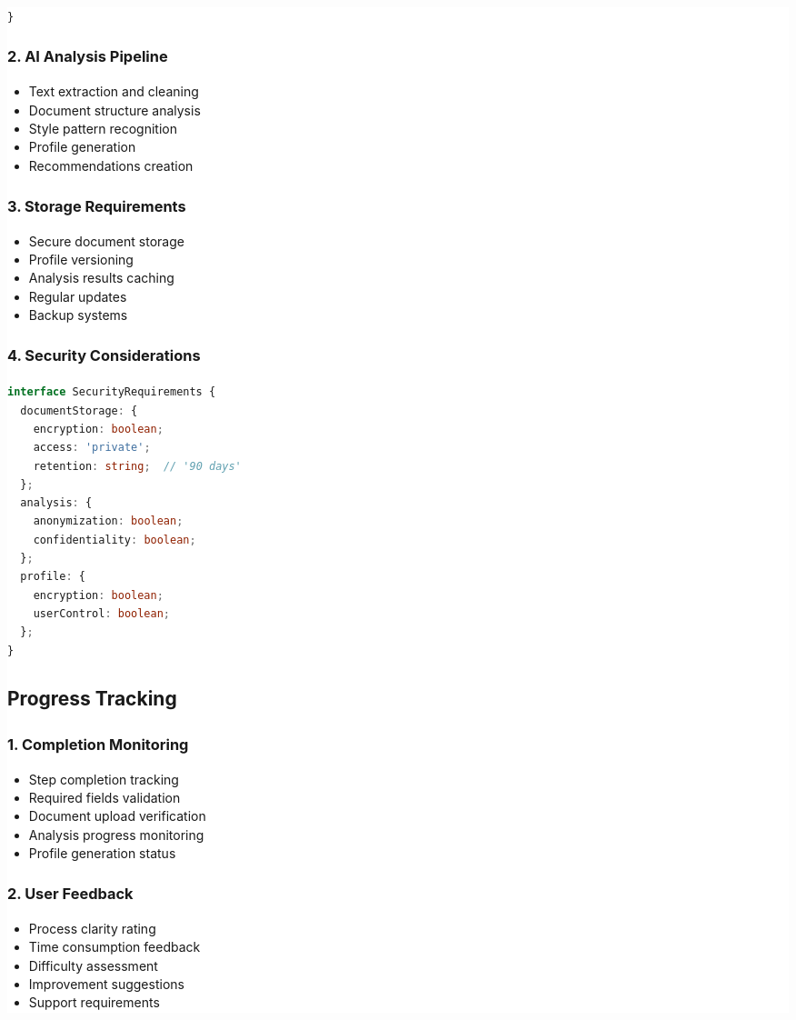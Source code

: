 ```typescript
}
```

### 2. AI Analysis Pipeline
- Text extraction and cleaning
- Document structure analysis
- Style pattern recognition
- Profile generation
- Recommendations creation

### 3. Storage Requirements
- Secure document storage
- Profile versioning
- Analysis results caching
- Regular updates
- Backup systems

### 4. Security Considerations
```typescript
interface SecurityRequirements {
  documentStorage: {
    encryption: boolean;
    access: 'private';
    retention: string;  // '90 days'
  };
  analysis: {
    anonymization: boolean;
    confidentiality: boolean;
  };
  profile: {
    encryption: boolean;
    userControl: boolean;
  };
}
```

## Progress Tracking

### 1. Completion Monitoring
- Step completion tracking
- Required fields validation
- Document upload verification
- Analysis progress monitoring
- Profile generation status

### 2. User Feedback
- Process clarity rating
- Time consumption feedback
- Difficulty assessment
- Improvement suggestions
- Support requirements
